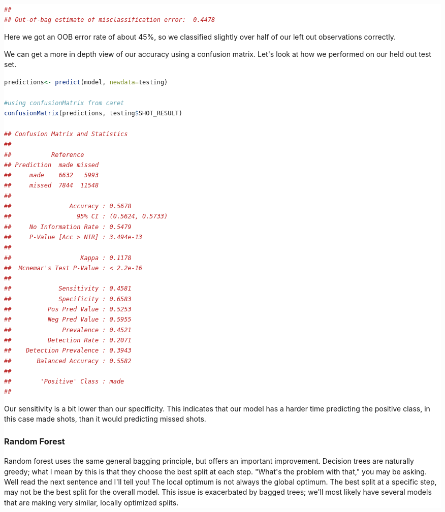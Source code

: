 ```r
## 
## Out-of-bag estimate of misclassification error:  0.4478
```
Here we got an OOB error rate of about 45%, so we classified slightly
over half of our left out observations correctly.

We can get a more in depth view of our accuracy using a confusion
matrix. Let's look at how we performed on our held out test set.
```r
predictions<- predict(model, newdata=testing)

#using confusionMatrix from caret
confusionMatrix(predictions, testing$SHOT_RESULT)

## Confusion Matrix and Statistics
## 
##           Reference
## Prediction  made missed
##     made    6632   5993
##     missed  7844  11548
##                                           
##                Accuracy : 0.5678          
##                  95% CI : (0.5624, 0.5733)
##     No Information Rate : 0.5479          
##     P-Value [Acc > NIR] : 3.494e-13       
##                                           
##                   Kappa : 0.1178          
##  Mcnemar's Test P-Value : < 2.2e-16       
##                                           
##             Sensitivity : 0.4581          
##             Specificity : 0.6583          
##          Pos Pred Value : 0.5253          
##          Neg Pred Value : 0.5955          
##              Prevalence : 0.4521          
##          Detection Rate : 0.2071          
##    Detection Prevalence : 0.3943          
##       Balanced Accuracy : 0.5582          
##                                           
##        'Positive' Class : made            
## 
```
Our sensitivity is a bit lower than our specificity. This indicates that
our model has a harder time predicting the positive class, in this case
made shots, than it would predicting missed shots.

### Random Forest ###

Random forest uses the same general bagging principle, but offers an
important improvement. Decision trees are naturally greedy; what I mean
by this is that they choose the best split at each step. "What's the
problem with that," you may be asking. Well read the next sentence and
I'll tell you! The local optimum is not always the global optimum. The
best split at a specific step, may not be the best split for the overall
model. This issue is exacerbated by bagged trees; we'll most likely have
several models that are making very similar, locally optimized splits.

